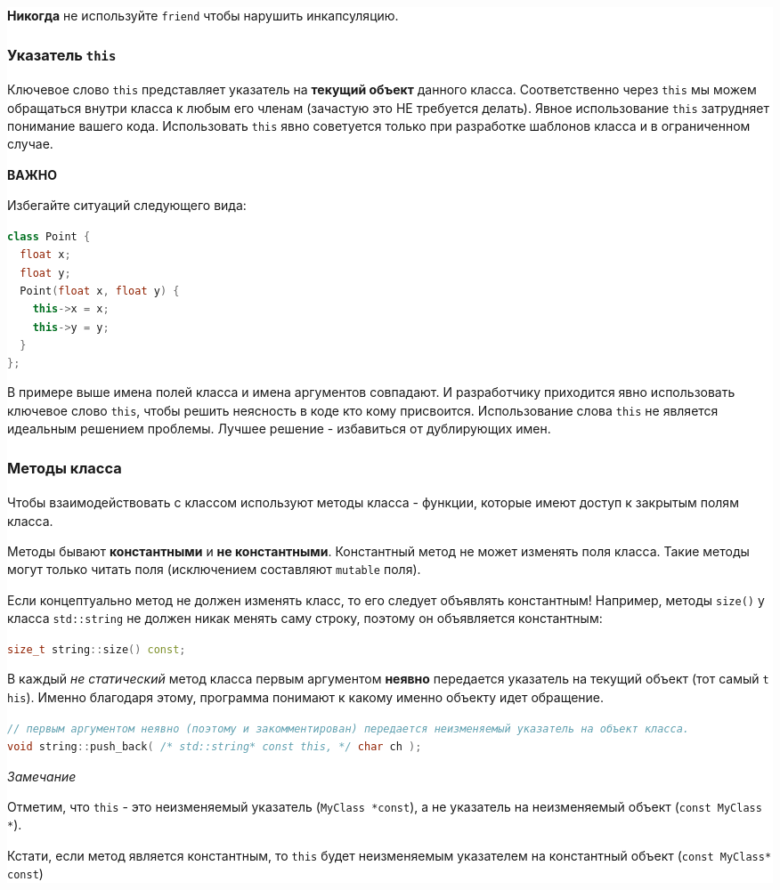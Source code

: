 **Никогда** не используйте `friend` чтобы нарушить инкапсуляцию.

### Указатель `this`
Ключевое слово `this` представляет указатель на **текущий объект** данного класса. Соответственно через `this` мы можем обращаться внутри класса к любым его членам (зачастую это НЕ требуется делать). Явное использование `this` затрудняет понимание вашего кода. Использовать `this` явно советуется только при разработке шаблонов класса и в ограниченном случае.

**ВАЖНО**

Избегайте ситуаций следующего вида:
```cpp
class Point {
  float x;
  float y;
  Point(float x, float y) {
    this->x = x;
    this->y = y;
  }
};
```
В примере выше имена полей класса и имена аргументов совпадают. И разработчику приходится явно использовать ключевое слово `this`, чтобы решить неясность в коде кто кому присвоится. Использование слова `this` не является идеальным решением проблемы. Лучшее решение - избавиться от дублирующих имен. 

### Методы класса
Чтобы взаимодействовать с классом используют методы класса - функции, которые имеют доступ к закрытым полям класса.

Методы бывают **константными** и **не константными**. Константный метод не может изменять поля класса. Такие методы могут только читать поля (исключением составляют `mutable` поля).

Если концептуально метод не должен изменять класс, то его следует объявлять константным! Например, методы `size()` у класса `std::string` не должен никак менять саму строку, поэтому он объявляется константным:
```cpp
size_t string::size() const;
```

В каждый *не статический* метод класса первым аргументом **неявно** передается указатель на текущий объект (тот самый `this`). Именно благодаря этому, программа понимают к какому именно объекту идет обращение.

```cpp
// первым аргументом неявно (поэтому и закомментирован) передается неизменяемый указатель на объект класса.
void string::push_back( /* std::string* const this, */ char ch ); 
```

*Замечание*

Отметим, что `this` - это неизменяемый указатель (`MyClass *const`), а не указатель на неизменяемый объект (`const MyClass*`).

Кстати, если метод является константным, то `this` будет неизменяемым указателем на константный объект (`const MyClass* const`)
